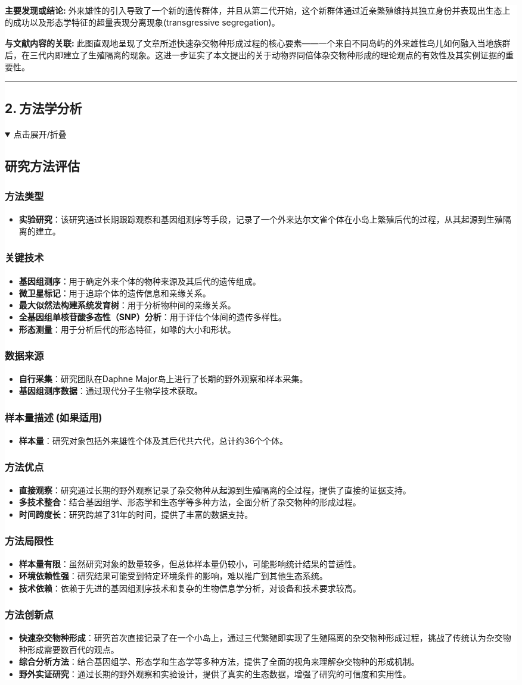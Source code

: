 **主要发现或结论:** 外来雄性的引入导致了一个新的遗传群体，并且从第二代开始，这个新群体通过近亲繁殖维持其独立身份并表现出生态上的成功以及形态学特征的超量表现分离现象(transgressive segregation)。

**与文献内容的关联:** 此图直观地呈现了文章所述快速杂交物种形成过程的核心要素——一个来自不同岛屿的外来雄性鸟儿如何融入当地族群后，在三代内即建立了生殖隔离的现象。这进一步证实了本文提出的关于动物界同倍体杂交物种形成的理论观点的有效性及其实例证据的重要性。
</details>

</details>


---

## 2. 方法学分析
<details open>
<summary>点击展开/折叠</summary>

## 研究方法评估

### 方法类型
- **实验研究**：该研究通过长期跟踪观察和基因组测序等手段，记录了一个外来达尔文雀个体在小岛上繁殖后代的过程，从其起源到生殖隔离的建立。

### 关键技术
- **基因组测序**：用于确定外来个体的物种来源及其后代的遗传组成。
- **微卫星标记**：用于追踪个体的遗传信息和亲缘关系。
- **最大似然法构建系统发育树**：用于分析物种间的亲缘关系。
- **全基因组单核苷酸多态性（SNP）分析**：用于评估个体间的遗传多样性。
- **形态测量**：用于分析后代的形态特征，如喙的大小和形状。

### 数据来源
- **自行采集**：研究团队在Daphne Major岛上进行了长期的野外观察和样本采集。
- **基因组测序数据**：通过现代分子生物学技术获取。

### 样本量描述 (如果适用)
- **样本量**：研究对象包括外来雄性个体及其后代共六代，总计约36个个体。

### 方法优点
- **直接观察**：研究通过长期的野外观察记录了杂交物种从起源到生殖隔离的全过程，提供了直接的证据支持。
- **多技术整合**：结合基因组学、形态学和生态学等多种方法，全面分析了杂交物种的形成过程。
- **时间跨度长**：研究跨越了31年的时间，提供了丰富的数据支持。

### 方法局限性
- **样本量有限**：虽然研究对象的数量较多，但总体样本量仍较小，可能影响统计结果的普适性。
- **环境依赖性强**：研究结果可能受到特定环境条件的影响，难以推广到其他生态系统。
- **技术依赖**：依赖于先进的基因组测序技术和复杂的生物信息学分析，对设备和技术要求较高。

### 方法创新点
- **快速杂交物种形成**：研究首次直接记录了在一个小岛上，通过三代繁殖即实现了生殖隔离的杂交物种形成过程，挑战了传统认为杂交物种形成需要数百代的观点。
- **综合分析方法**：结合基因组学、形态学和生态学等多种方法，提供了全面的视角来理解杂交物种的形成机制。
- **野外实证研究**：通过长期的野外观察和实验设计，提供了真实的生态数据，增强了研究的可信度和实用性。
</details>
